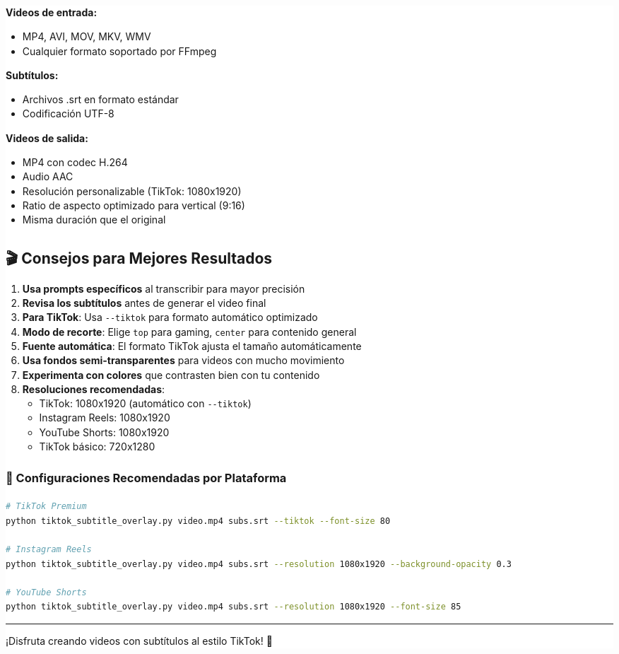 **Videos de entrada:**
- MP4, AVI, MOV, MKV, WMV
- Cualquier formato soportado por FFmpeg

**Subtítulos:**
- Archivos .srt en formato estándar
- Codificación UTF-8

**Videos de salida:**
- MP4 con codec H.264
- Audio AAC
- Resolución personalizable (TikTok: 1080x1920)
- Ratio de aspecto optimizado para vertical (9:16)
- Misma duración que el original

## 🎬 Consejos para Mejores Resultados

1. **Usa prompts específicos** al transcribir para mayor precisión
2. **Revisa los subtítulos** antes de generar el video final
3. **Para TikTok**: Usa `--tiktok` para formato automático optimizado
4. **Modo de recorte**: Elige `top` para gaming, `center` para contenido general
5. **Fuente automática**: El formato TikTok ajusta el tamaño automáticamente
6. **Usa fondos semi-transparentes** para videos con mucho movimiento
7. **Experimenta con colores** que contrasten bien con tu contenido
8. **Resoluciones recomendadas**:
   - TikTok: 1080x1920 (automático con `--tiktok`)
   - Instagram Reels: 1080x1920
   - YouTube Shorts: 1080x1920
   - TikTok básico: 720x1280

### 🎯 Configuraciones Recomendadas por Plataforma

```bash
# TikTok Premium
python tiktok_subtitle_overlay.py video.mp4 subs.srt --tiktok --font-size 80

# Instagram Reels
python tiktok_subtitle_overlay.py video.mp4 subs.srt --resolution 1080x1920 --background-opacity 0.3

# YouTube Shorts
python tiktok_subtitle_overlay.py video.mp4 subs.srt --resolution 1080x1920 --font-size 85
```

---

¡Disfruta creando videos con subtítulos al estilo TikTok! 🎉